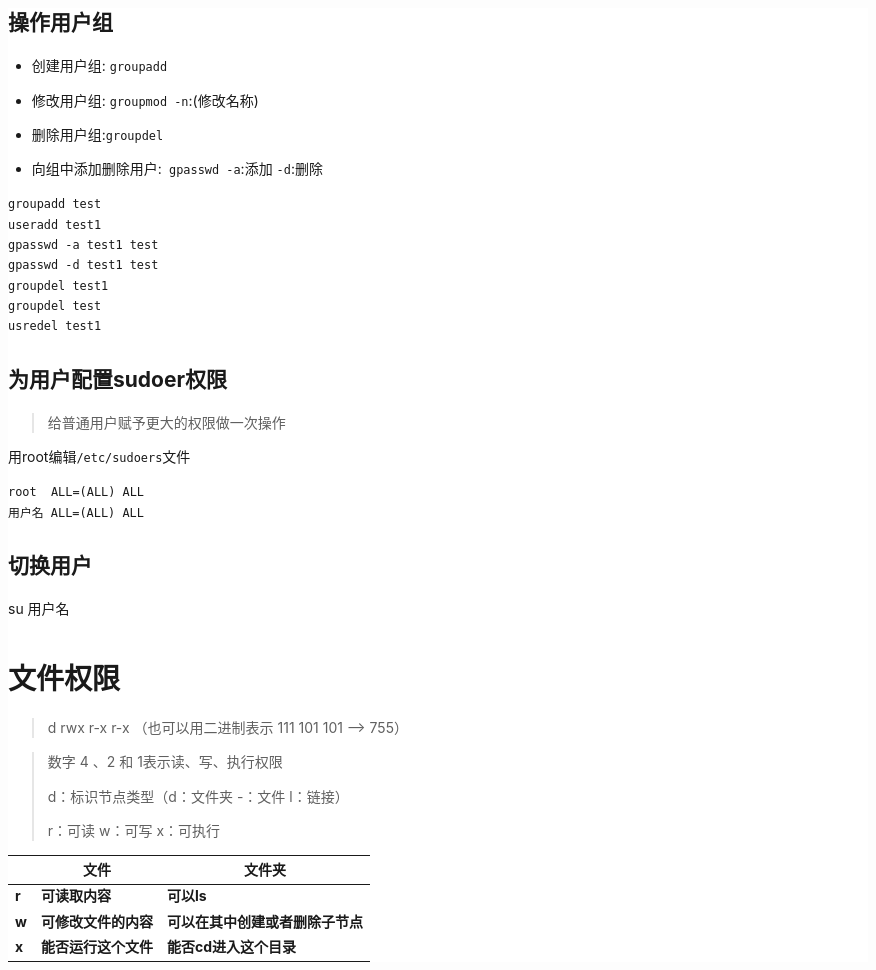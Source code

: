 ## 操作用户组

- 创建用户组: `groupadd`

- 修改用户组: `groupmod -n`:(修改名称)

- 删除用户组:`groupdel`

- 向组中添加删除用户:` gpasswd -a`:添加   `-d`:删除

```
groupadd test
useradd test1
gpasswd -a test1 test
gpasswd -d test1 test
groupdel test1
groupdel test
usredel test1
```



## 为用户配置sudoer权限

> 给普通用户赋予更大的权限做一次操作

用root编辑`/etc/sudoers`文件

```
root  ALL=(ALL) ALL
用户名 ALL=(ALL) ALL
```





## 切换用户

su 用户名



# 文件权限

> d rwx r-x r-x      （也可以用二进制表示  111 101 101  -->  755）

> 数字 4 、2 和 1表示读、写、执行权限
>
> d：标识节点类型（d：文件夹   -：文件  l：链接）
>
> r：可读   w：可写    x：可执行 

|       | **文件**             | **文件夹**                       |
| ----- | -------------------- | -------------------------------- |
| **r** | **可读取内容**       | **可以ls**                       |
| **w** | **可修改文件的内容** | **可以在其中创建或者删除子节点** |
| **x** | **能否运行这个文件** | **能否cd进入这个目录**           |
